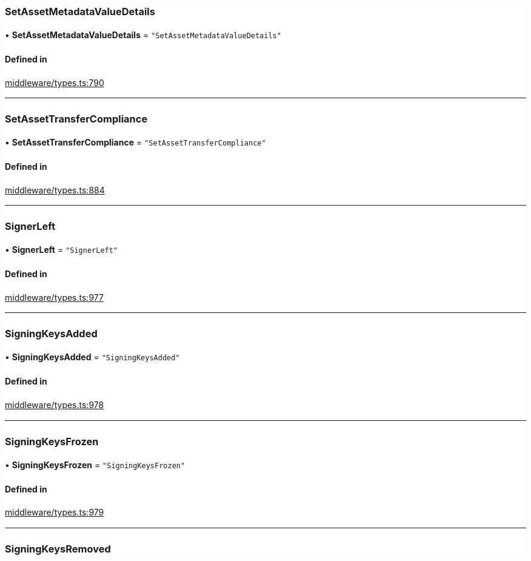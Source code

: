 ### SetAssetMetadataValueDetails

• **SetAssetMetadataValueDetails** = ``"SetAssetMetadataValueDetails"``

#### Defined in

[middleware/types.ts:790](https://github.com/PolymeshAssociation/polymesh-sdk/blob/5a778578/src/middleware/types.ts#L790)

___

### SetAssetTransferCompliance

• **SetAssetTransferCompliance** = ``"SetAssetTransferCompliance"``

#### Defined in

[middleware/types.ts:884](https://github.com/PolymeshAssociation/polymesh-sdk/blob/5a778578/src/middleware/types.ts#L884)

___

### SignerLeft

• **SignerLeft** = ``"SignerLeft"``

#### Defined in

[middleware/types.ts:977](https://github.com/PolymeshAssociation/polymesh-sdk/blob/5a778578/src/middleware/types.ts#L977)

___

### SigningKeysAdded

• **SigningKeysAdded** = ``"SigningKeysAdded"``

#### Defined in

[middleware/types.ts:978](https://github.com/PolymeshAssociation/polymesh-sdk/blob/5a778578/src/middleware/types.ts#L978)

___

### SigningKeysFrozen

• **SigningKeysFrozen** = ``"SigningKeysFrozen"``

#### Defined in

[middleware/types.ts:979](https://github.com/PolymeshAssociation/polymesh-sdk/blob/5a778578/src/middleware/types.ts#L979)

___

### SigningKeysRemoved
